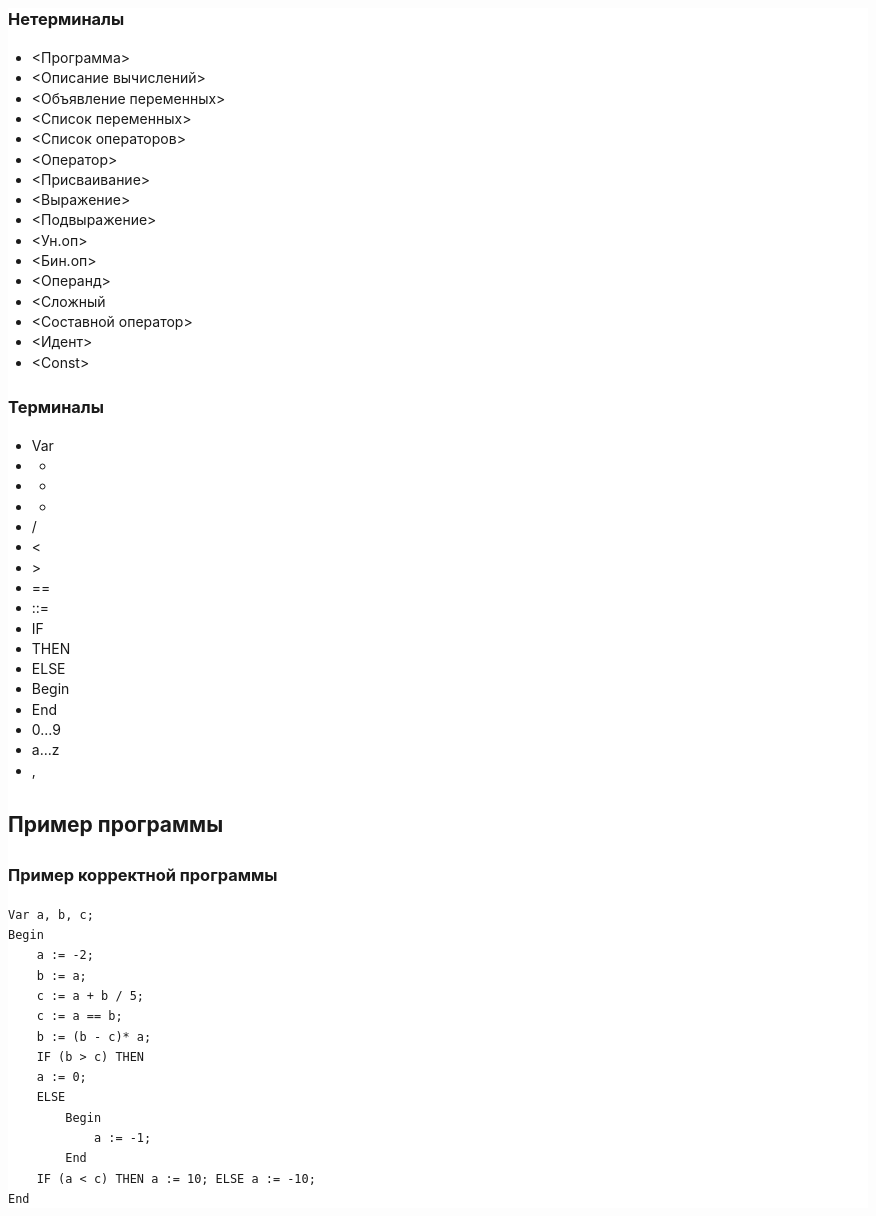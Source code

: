 ### Нетерминалы
* <Программа>
* <Описание вычислений>
* <Объявление переменных>
* <Список переменных>
* <Список операторов>
* <Оператор>
* <Присваивание>
* <Выражение>
* <Подвыражение>
* <Ун.оп>
* <Бин.оп>
* <Операнд>
* <Сложный 
* <Составной оператор>
* <Идент>
* <Соnst>

### Терминалы
* Var
* -
* +
* *
* /
* <
* \>
* ==
* ::=
* IF
* THEN
* ELSE
* Begin
* End
* 0...9
* a...z
* ,

## Пример программы

### Пример корректной программы
```
Var a, b, c;
Begin
	a := -2;
	b := a;
	c := a + b / 5;
	c := a == b;
	b := (b - c)* a;
	IF (b > c) THEN 
	a := 0; 
	ELSE
		Begin
			a := -1;
		End
	IF (a < c) THEN a := 10; ELSE a := -10;
End
```
